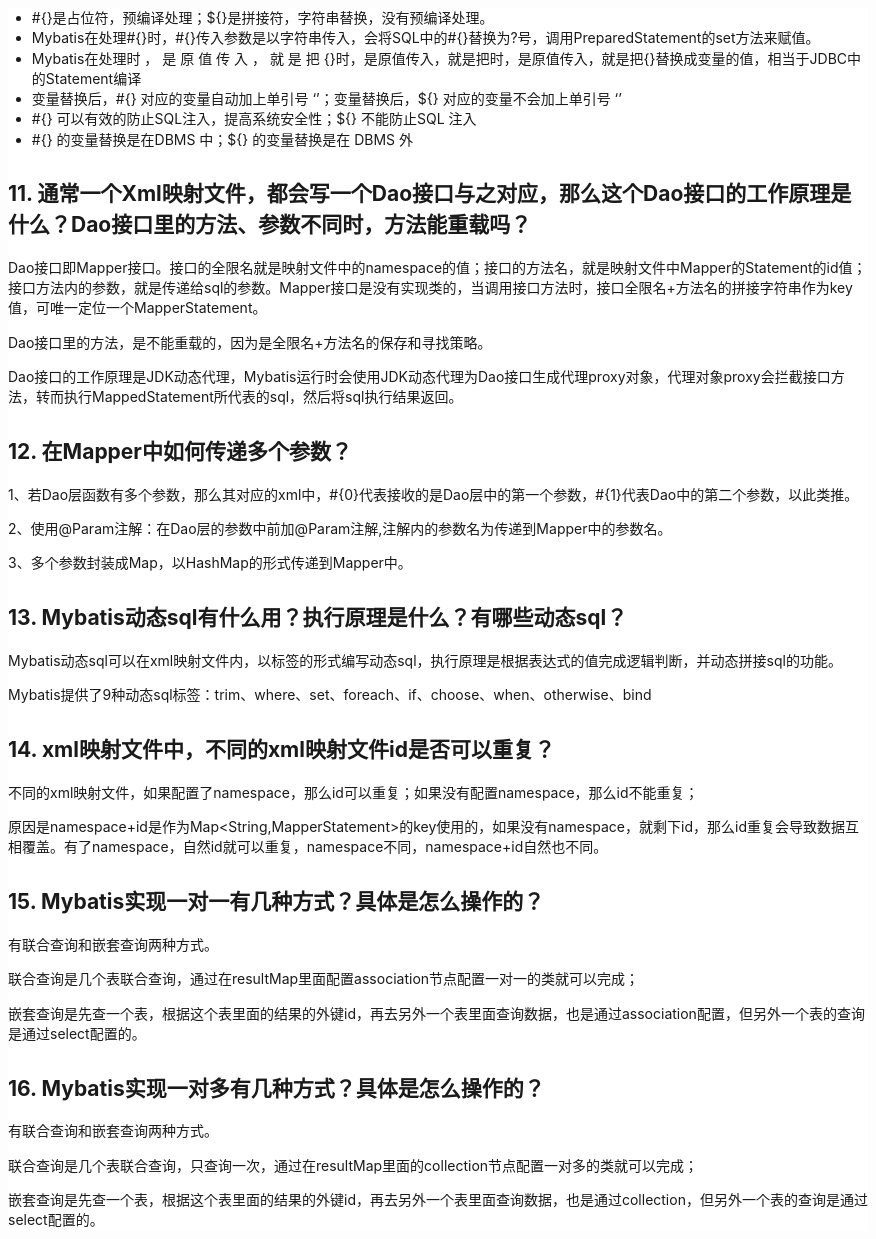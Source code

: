 * #{}是占位符，预编译处理；${}是拼接符，字符串替换，没有预编译处理。
* Mybatis在处理#{}时，#{}传入参数是以字符串传入，会将SQL中的#{}替换为?号，调用PreparedStatement的set方法来赋值。
* Mybatis在处理时 ， 是 原 值 传 入 ， 就 是 把 {}时，是原值传入，就是把时，是原值传入，就是把{}替换成变量的值，相当于JDBC中的Statement编译
* 变量替换后，#{} 对应的变量自动加上单引号 ‘’；变量替换后，${} 对应的变量不会加上单引号 ‘’
* #{} 可以有效的防止SQL注入，提高系统安全性；${} 不能防止SQL 注入
* #{} 的变量替换是在DBMS 中；${} 的变量替换是在 DBMS 外

## 11. 通常一个Xml映射文件，都会写一个Dao接口与之对应，那么这个Dao接口的工作原理是什么？Dao接口里的方法、参数不同时，方法能重载吗？

Dao接口即Mapper接口。接口的全限名就是映射文件中的namespace的值；接口的方法名，就是映射文件中Mapper的Statement的id值；接口方法内的参数，就是传递给sql的参数。Mapper接口是没有实现类的，当调用接口方法时，接口全限名+方法名的拼接字符串作为key值，可唯一定位一个MapperStatement。

Dao接口里的方法，是不能重载的，因为是全限名+方法名的保存和寻找策略。

Dao接口的工作原理是JDK动态代理，Mybatis运行时会使用JDK动态代理为Dao接口生成代理proxy对象，代理对象proxy会拦截接口方法，转而执行MappedStatement所代表的sql，然后将sql执行结果返回。

## 12. 在Mapper中如何传递多个参数？

1、若Dao层函数有多个参数，那么其对应的xml中，#{0}代表接收的是Dao层中的第一个参数，#{1}代表Dao中的第二个参数，以此类推。

2、使用@Param注解：在Dao层的参数中前加@Param注解,注解内的参数名为传递到Mapper中的参数名。

3、多个参数封装成Map，以HashMap的形式传递到Mapper中。

## 13. Mybatis动态sql有什么用？执行原理是什么？有哪些动态sql？

Mybatis动态sql可以在xml映射文件内，以标签的形式编写动态sql，执行原理是根据表达式的值完成逻辑判断，并动态拼接sql的功能。

Mybatis提供了9种动态sql标签：trim、where、set、foreach、if、choose、when、otherwise、bind

## 14. xml映射文件中，不同的xml映射文件id是否可以重复？

不同的xml映射文件，如果配置了namespace，那么id可以重复；如果没有配置namespace，那么id不能重复；

原因是namespace+id是作为Map<String,MapperStatement>的key使用的，如果没有namespace，就剩下id，那么id重复会导致数据互相覆盖。有了namespace，自然id就可以重复，namespace不同，namespace+id自然也不同。

## 15. Mybatis实现一对一有几种方式？具体是怎么操作的？

有联合查询和嵌套查询两种方式。

联合查询是几个表联合查询，通过在resultMap里面配置association节点配置一对一的类就可以完成；

嵌套查询是先查一个表，根据这个表里面的结果的外键id，再去另外一个表里面查询数据，也是通过association配置，但另外一个表的查询是通过select配置的。

## 16. Mybatis实现一对多有几种方式？具体是怎么操作的？

有联合查询和嵌套查询两种方式。

联合查询是几个表联合查询，只查询一次，通过在resultMap里面的collection节点配置一对多的类就可以完成；

嵌套查询是先查一个表，根据这个表里面的结果的外键id，再去另外一个表里面查询数据，也是通过collection，但另外一个表的查询是通过select配置的。
